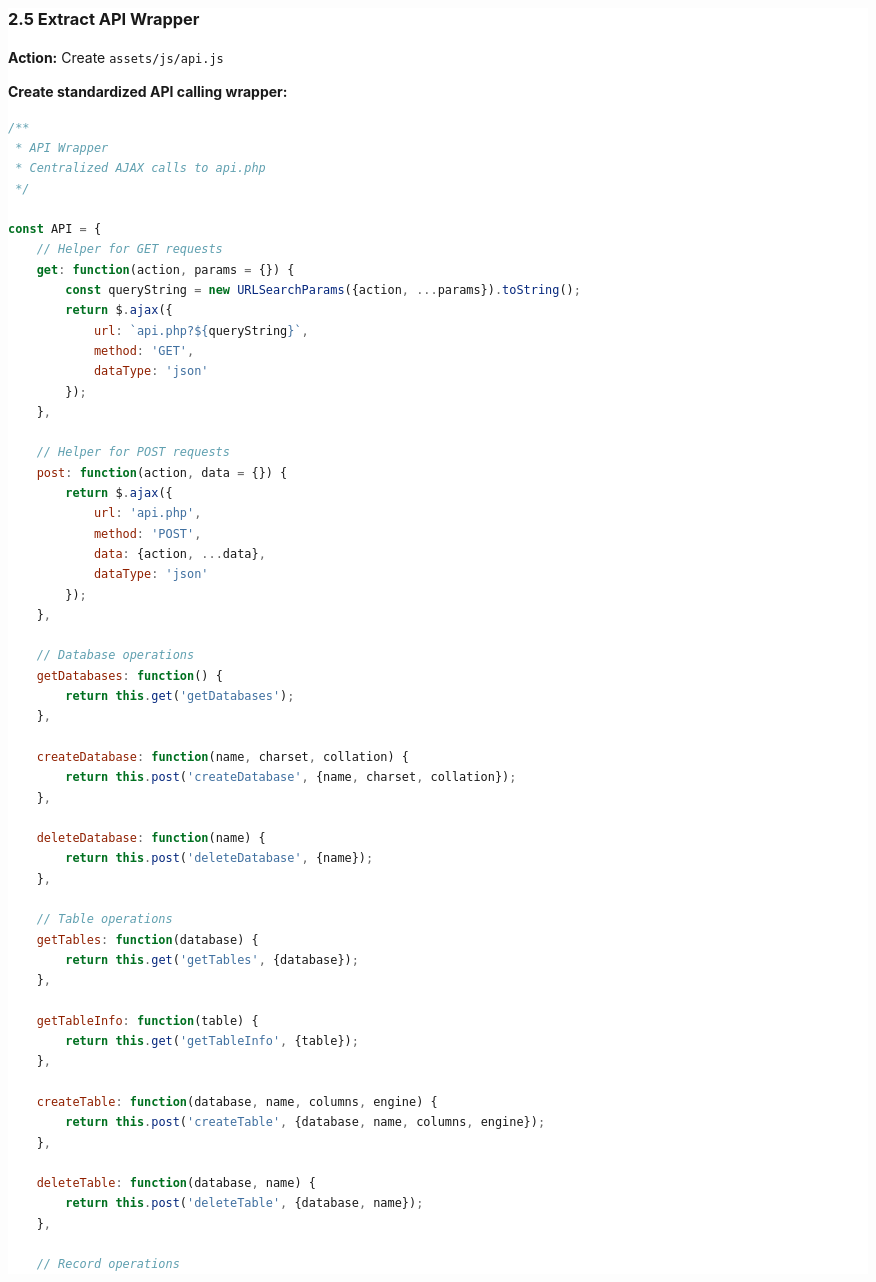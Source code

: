### 2.5 Extract API Wrapper

**Action:** Create `assets/js/api.js`

**Create standardized API calling wrapper:**

```javascript
/**
 * API Wrapper
 * Centralized AJAX calls to api.php
 */

const API = {
    // Helper for GET requests
    get: function(action, params = {}) {
        const queryString = new URLSearchParams({action, ...params}).toString();
        return $.ajax({
            url: `api.php?${queryString}`,
            method: 'GET',
            dataType: 'json'
        });
    },
    
    // Helper for POST requests
    post: function(action, data = {}) {
        return $.ajax({
            url: 'api.php',
            method: 'POST',
            data: {action, ...data},
            dataType: 'json'
        });
    },
    
    // Database operations
    getDatabases: function() {
        return this.get('getDatabases');
    },
    
    createDatabase: function(name, charset, collation) {
        return this.post('createDatabase', {name, charset, collation});
    },
    
    deleteDatabase: function(name) {
        return this.post('deleteDatabase', {name});
    },
    
    // Table operations
    getTables: function(database) {
        return this.get('getTables', {database});
    },
    
    getTableInfo: function(table) {
        return this.get('getTableInfo', {table});
    },
    
    createTable: function(database, name, columns, engine) {
        return this.post('createTable', {database, name, columns, engine});
    },
    
    deleteTable: function(database, name) {
        return this.post('deleteTable', {database, name});
    },
    
    // Record operations
```